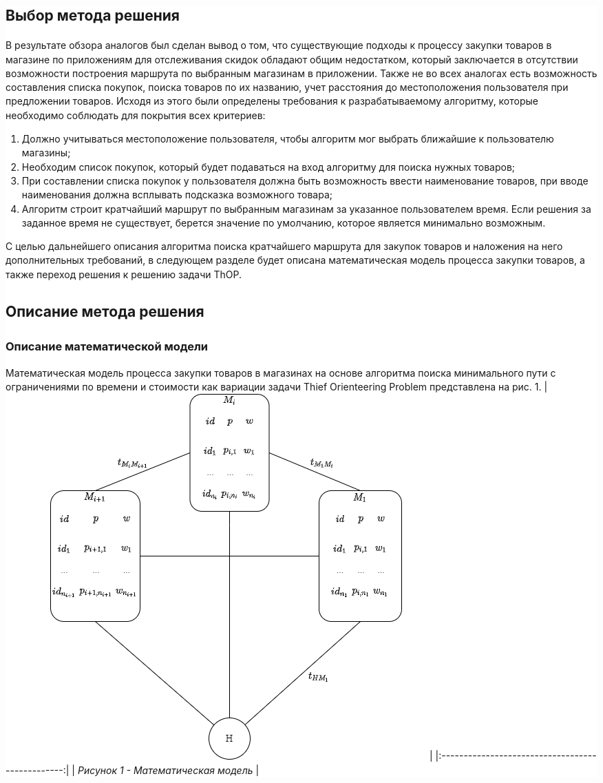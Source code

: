 ## Выбор метода решения
В результате обзора аналогов был сделан вывод о том, что существующие подходы к процессу закупки товаров в магазине по приложениям для отслеживания скидок обладают общим недостатком, который заключается в отсутствии возможности построения маршрута по выбранным магазинам в приложении. Также не во всех аналогах есть возможность составления списка покупок, поиска товаров по их названию, учет расстояния до местоположения пользователя при предложении товаров. Исходя из этого были определены требования к разрабатываемому алгоритму, которые необходимо соблюдать для покрытия всех критериев:
1. Должно учитываться местоположение пользователя, чтобы алгоритм мог выбрать ближайшие к пользователю магазины;
2. Необходим список покупок, который будет подаваться на вход алгоритму для поиска нужных товаров;
3. При составлении списка покупок у пользователя должна быть возможность ввести наименование товаров, при вводе наименования должна всплывать подсказка возможного товара;
4. Алгоритм строит кратчайший маршрут по выбранным магазинам за указанное пользователем время. Если решения за заданное время не существует, берется значение по умолчанию, которое является минимально возможным. 

С целью дальнейшего описания алгоритма поиска кратчайшего маршрута для закупок товаров и наложения на него дополнительных требований, в следующем разделе будет описана математическая модель процесса закупки товаров, а также переход решения к решению задачи ThOP.

## Описание метода решения
### Описание математической модели
Математическая модель процесса закупки товаров в магазинах на основе алгоритма поиска минимального пути с ограничениями по времени и стоимости как вариации задачи Thief Orienteering Problem представлена на рис. 1.
| ![math_model](./images/math_model.png) |
|:------------------------------------------------:|
|         *Рисунок 1 - Математическая модель*      | 
